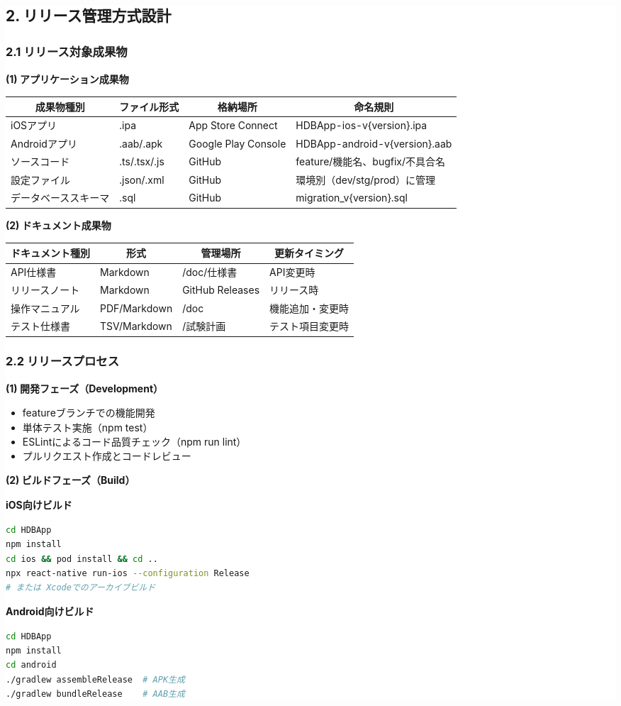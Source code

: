 ## 2. リリース管理方式設計

### 2.1 リリース対象成果物

**(1) アプリケーション成果物**

| 成果物種別 | ファイル形式 | 格納場所 | 命名規則 |
|------------|-------------|----------|----------|
| iOSアプリ | .ipa | App Store Connect | HDBApp-ios-v{version}.ipa |
| Androidアプリ | .aab/.apk | Google Play Console | HDBApp-android-v{version}.aab |
| ソースコード | .ts/.tsx/.js | GitHub | feature/機能名、bugfix/不具合名 |
| 設定ファイル | .json/.xml | GitHub | 環境別（dev/stg/prod）に管理 |
| データベーススキーマ | .sql | GitHub | migration_v{version}.sql |

**(2) ドキュメント成果物**

| ドキュメント種別 | 形式 | 管理場所 | 更新タイミング |
|-----------------|------|----------|---------------|
| API仕様書 | Markdown | /doc/仕様書 | API変更時 |
| リリースノート | Markdown | GitHub Releases | リリース時 |
| 操作マニュアル | PDF/Markdown | /doc | 機能追加・変更時 |
| テスト仕様書 | TSV/Markdown | /試験計画 | テスト項目変更時 |

### 2.2 リリースプロセス

**(1) 開発フェーズ（Development）**
- featureブランチでの機能開発
- 単体テスト実施（npm test）
- ESLintによるコード品質チェック（npm run lint）
- プルリクエスト作成とコードレビュー

**(2) ビルドフェーズ（Build）**

**iOS向けビルド**
```bash
cd HDBApp
npm install
cd ios && pod install && cd ..
npx react-native run-ios --configuration Release
# または Xcodeでのアーカイブビルド
```

**Android向けビルド**
```bash
cd HDBApp
npm install
cd android
./gradlew assembleRelease  # APK生成
./gradlew bundleRelease    # AAB生成
```
